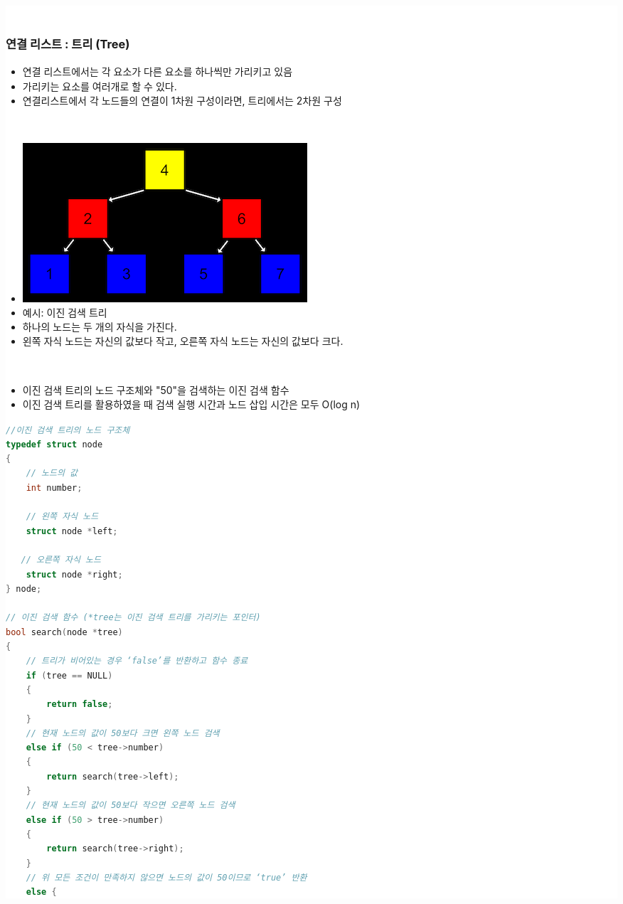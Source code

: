 <br>

### 연결 리스트 : 트리 (Tree)

- 연결 리스트에서는 각 요소가 다른 요소를 하나씩만 가리키고 있음
- 가리키는 요소를 여러개로 할 수 있다.
- 연결리스트에서 각 노드들의 연결이 1차원 구성이라면, 트리에서는 2차원 구성

<br>

- <img src="images/binary_search_tree.png">
- 예시: 이진 검색 트리
- 하나의 노드는 두 개의 자식을 가진다.
- 왼쪽 자식 노드는 자신의 값보다 작고, 오른쪽 자식 노드는 자신의 값보다 크다.

<br>

- 이진 검색 트리의 노드 구조체와 "50"을 검색하는 이진 검색 함수
- 이진 검색 트리를 활용하였을 때 검색 실행 시간과 노드 삽입 시간은 모두 O(log n)

```c
//이진 검색 트리의 노드 구조체
typedef struct node
{
    // 노드의 값
    int number;

    // 왼쪽 자식 노드
    struct node *left;

   // 오른쪽 자식 노드
    struct node *right;
} node;

// 이진 검색 함수 (*tree는 이진 검색 트리를 가리키는 포인터)
bool search(node *tree)
{
    // 트리가 비어있는 경우 ‘false’를 반환하고 함수 종료
    if (tree == NULL)
    {
        return false;
    }
    // 현재 노드의 값이 50보다 크면 왼쪽 노드 검색
    else if (50 < tree->number)
    {
        return search(tree->left);
    }
    // 현재 노드의 값이 50보다 작으면 오른쪽 노드 검색
    else if (50 > tree->number)
    {
        return search(tree->right);
    }
    // 위 모든 조건이 만족하지 않으면 노드의 값이 50이므로 ‘true’ 반환
    else {
```